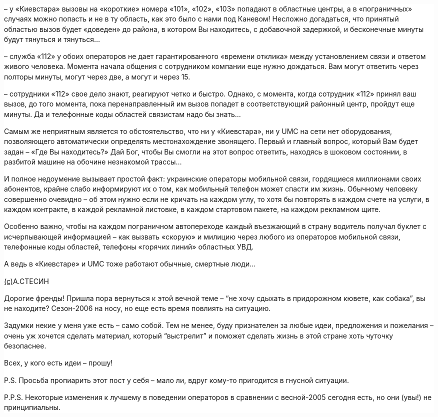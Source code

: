 &#8211; у «Киевстара» вызовы на «короткие» номера «101», «102», «103» попадают в областные центры, а в «пограничных» случаях можно попасть и не в ту область, как это было с нами под Каневом! Несложно догадаться, что принятый областью вызов будет «доведен» до района, в котором Вы находитесь, с добавочной задержкой, и бесконечные минуты будут тянуться и тянуться…

&#8211; служба «112» у обоих операторов не дает гарантированного «времени отклика» между установлением связи и ответом живого человека. Момента начала общения с сотрудником компании еще нужно дождаться. Вам могут ответить через полторы минуты, могут через две, а могут и через 15.

&#8211; сотрудники «112» свое дело знают, реагируют четко и быстро. Однако, с момента, когда сотрудник «112» принял ваш вызов, до того момента, пока перенаправленный им вызов попадет в соответствующий районный центр, пройдут еще минуты. Да и телефонные коды областей связистам надо бы знать…

Самым же неприятным является то обстоятельство, что ни у «Киевстара», ни у UMC на сети нет оборудования, позволяющего автоматически определять местонахождение звонящего. Первый и главный вопрос, который Вам будет задан – «Где Вы находитесь?» Дай Бог, чтобы Вы смогли на этот вопрос ответить, находясь в шоковом состоянии, в разбитой машине на обочине незнакомой трассы…

И полное недоумение вызывает простой факт: украинские операторы мобильной связи, гордящиеся миллионами своих абонентов, крайне слабо информируют их о том, как мобильный телефон может спасти им жизнь. Обычному человеку совершенно очевидно – об этом нужно если не кричать на каждом углу, то хотя бы повторять в каждом счете на услуги, в каждом контракте, в каждой рекламной листовке, в каждом стартовом пакете, на каждом рекламном щите.

Особенно важно, чтобы на каждом пограничном автопереходе каждый въезжающий в страну водитель получал буклет с исчерпывающей информацией – как вызвать «скорую» и милицию через любого из операторов мобильной связи, телефонные коды областей, телефоны «горячих линий» областных УВД.

А ведь в «Киевстаре» и UMC тоже работают обычные, смертные люди…

[(c)](http://www.livejournal.com/users/andy_scott/53634.html?mode=reply)А.СТЕСИН

Дорогие френды! Пришла пора вернуться к этой вечной теме &#8211; &#8220;не хочу сдыхать в придорожном кювете, как собака&#8221;, вы не находите? Сезон-2006 на носу, но еще есть время повлиять на ситуацию.

Задумки некие у меня уже есть &#8211; само собой. Тем не менее, буду признателен за любые идеи, предложения и пожелания &#8211; очень уж хочется сделать материал, который &#8220;выстрелит&#8221; и поможет сделать жизнь в этой стране хоть чуточку безопаснее.

Всех, у кого есть идеи &#8211; прошу!

P.S. Просьба пропиарить этот пост у себя &#8211; мало ли, вдруг кому-то пригодится в гнусной ситуации.

P.P.S. Некоторые изменения к лучшему в поведении операторов в сравнении с весной-2005 сегодня есть, но они (увы!) не принципиальны.
